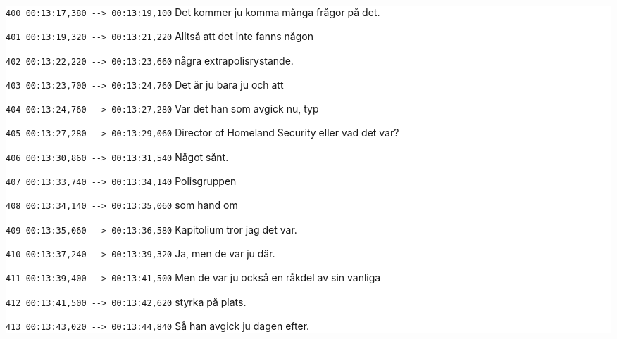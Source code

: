 

`400 00:13:17,380 --> 00:13:19,100`
Det kommer ju komma många frågor på det.



`401 00:13:19,320 --> 00:13:21,220`
Alltså att det inte fanns någon



`402 00:13:22,220 --> 00:13:23,660`
några extrapolisrystande.



`403 00:13:23,700 --> 00:13:24,760`
Det är ju bara ju och att



`404 00:13:24,760 --> 00:13:27,280`
Var det han som avgick nu, typ



`405 00:13:27,280 --> 00:13:29,060`
Director of Homeland Security eller vad det var?



`406 00:13:30,860 --> 00:13:31,540`
Något sånt.



`407 00:13:33,740 --> 00:13:34,140`
Polisgruppen



`408 00:13:34,140 --> 00:13:35,060`
som hand om



`409 00:13:35,060 --> 00:13:36,580`
Kapitolium tror jag det var.



`410 00:13:37,240 --> 00:13:39,320`
Ja, men de var ju där.



`411 00:13:39,400 --> 00:13:41,500`
Men de var ju också en råkdel av sin vanliga



`412 00:13:41,500 --> 00:13:42,620`
styrka på plats.



`413 00:13:43,020 --> 00:13:44,840`
Så han avgick ju dagen efter.
